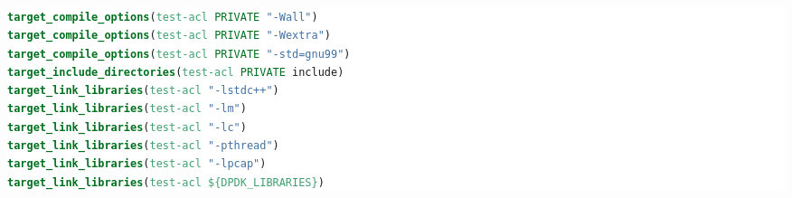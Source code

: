 ```cmake
target_compile_options(test-acl PRIVATE "-Wall")
target_compile_options(test-acl PRIVATE "-Wextra")
target_compile_options(test-acl PRIVATE "-std=gnu99")
target_include_directories(test-acl PRIVATE include)
target_link_libraries(test-acl "-lstdc++")
target_link_libraries(test-acl "-lm")
target_link_libraries(test-acl "-lc")
target_link_libraries(test-acl "-pthread")
target_link_libraries(test-acl "-lpcap")
target_link_libraries(test-acl ${DPDK_LIBRARIES})
```
